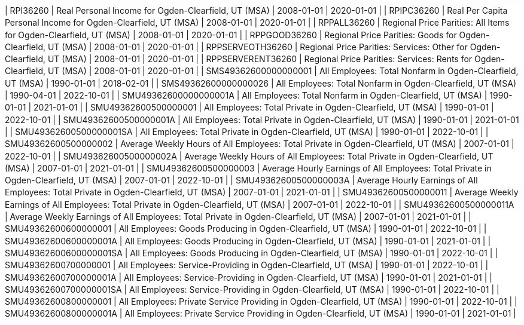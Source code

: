 | RPI36260                  | Real Personal Income for Ogden-Clearfield, UT (MSA)                                                                                                       | 2008-01-01          | 2020-01-01        |
| RPIPC36260                | Real Per Capita Personal Income for Ogden-Clearfield, UT (MSA)                                                                                            | 2008-01-01          | 2020-01-01        |
| RPPALL36260               | Regional Price Parities: All Items for Ogden-Clearfield, UT (MSA)                                                                                         | 2008-01-01          | 2020-01-01        |
| RPPGOOD36260              | Regional Price Parities: Goods for Ogden-Clearfield, UT (MSA)                                                                                             | 2008-01-01          | 2020-01-01        |
| RPPSERVEOTH36260          | Regional Price Parities: Services: Other for Ogden-Clearfield, UT (MSA)                                                                                   | 2008-01-01          | 2020-01-01        |
| RPPSERVERENT36260         | Regional Price Parities: Services: Rents for Ogden-Clearfield, UT (MSA)                                                                                   | 2008-01-01          | 2020-01-01        |
| SMS49362600000000001      | All Employees: Total Nonfarm in Ogden-Clearfield, UT (MSA)                                                                                                | 1990-01-01          | 2018-02-01        |
| SMS49362600000000026      | All Employees: Total Nonfarm in Ogden-Clearfield, UT (MSA)                                                                                                | 1990-04-01          | 2022-10-01        |
| SMU49362600000000001A     | All Employees: Total Nonfarm in Ogden-Clearfield, UT (MSA)                                                                                                | 1990-01-01          | 2021-01-01        |
| SMU49362600500000001      | All Employees: Total Private in Ogden-Clearfield, UT (MSA)                                                                                                | 1990-01-01          | 2022-10-01        |
| SMU49362600500000001A     | All Employees: Total Private in Ogden-Clearfield, UT (MSA)                                                                                                | 1990-01-01          | 2021-01-01        |
| SMU49362600500000001SA    | All Employees: Total Private in Ogden-Clearfield, UT (MSA)                                                                                                | 1990-01-01          | 2022-10-01        |
| SMU49362600500000002      | Average Weekly Hours of All Employees: Total Private in Ogden-Clearfield, UT (MSA)                                                                        | 2007-01-01          | 2022-10-01        |
| SMU49362600500000002A     | Average Weekly Hours of All Employees: Total Private in Ogden-Clearfield, UT (MSA)                                                                        | 2007-01-01          | 2021-01-01        |
| SMU49362600500000003      | Average Hourly Earnings of All Employees: Total Private in Ogden-Clearfield, UT (MSA)                                                                     | 2007-01-01          | 2022-10-01        |
| SMU49362600500000003A     | Average Hourly Earnings of All Employees: Total Private in Ogden-Clearfield, UT (MSA)                                                                     | 2007-01-01          | 2021-01-01        |
| SMU49362600500000011      | Average Weekly Earnings of All Employees: Total Private in Ogden-Clearfield, UT (MSA)                                                                     | 2007-01-01          | 2022-10-01        |
| SMU49362600500000011A     | Average Weekly Earnings of All Employees: Total Private in Ogden-Clearfield, UT (MSA)                                                                     | 2007-01-01          | 2021-01-01        |
| SMU49362600600000001      | All Employees: Goods Producing in Ogden-Clearfield, UT (MSA)                                                                                              | 1990-01-01          | 2022-10-01        |
| SMU49362600600000001A     | All Employees: Goods Producing in Ogden-Clearfield, UT (MSA)                                                                                              | 1990-01-01          | 2021-01-01        |
| SMU49362600600000001SA    | All Employees: Goods Producing in Ogden-Clearfield, UT (MSA)                                                                                              | 1990-01-01          | 2022-10-01        |
| SMU49362600700000001      | All Employees: Service-Providing in Ogden-Clearfield, UT (MSA)                                                                                            | 1990-01-01          | 2022-10-01        |
| SMU49362600700000001A     | All Employees: Service-Providing in Ogden-Clearfield, UT (MSA)                                                                                            | 1990-01-01          | 2021-01-01        |
| SMU49362600700000001SA    | All Employees: Service-Providing in Ogden-Clearfield, UT (MSA)                                                                                            | 1990-01-01          | 2022-10-01        |
| SMU49362600800000001      | All Employees: Private Service Providing in Ogden-Clearfield, UT (MSA)                                                                                    | 1990-01-01          | 2022-10-01        |
| SMU49362600800000001A     | All Employees: Private Service Providing in Ogden-Clearfield, UT (MSA)                                                                                    | 1990-01-01          | 2021-01-01        |